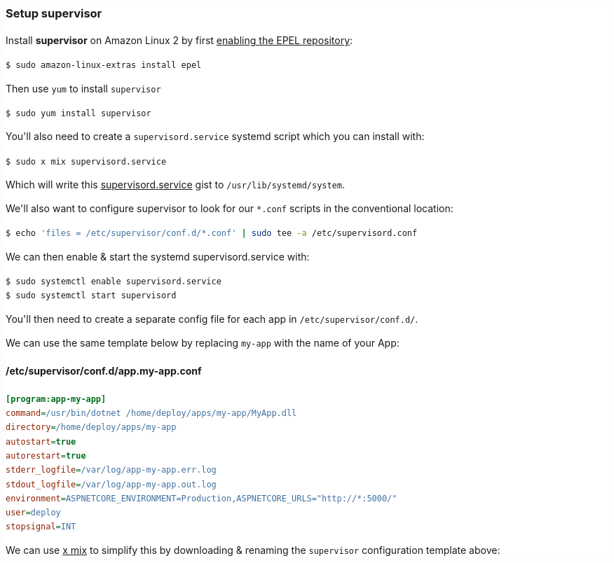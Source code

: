 ### Setup supervisor

Install **supervisor** on Amazon Linux 2 by first [enabling the EPEL repository](https://aws.amazon.com/premiumsupport/knowledge-center/ec2-enable-epel/):

```bash
$ sudo amazon-linux-extras install epel
```

Then use `yum` to install `supervisor`

```bash
$ sudo yum install supervisor
```

You'll also need to create a `supervisord.service` systemd script which you can install with:

```bash
$ sudo x mix supervisord.service
```

Which will write this [supervisord.service](https://gist.github.com/gistlyn/18dbaa471ea09f744493d5866ede599e) gist to `/usr/lib/systemd/system`.

We'll also want to configure supervisor to look for our `*.conf` scripts in the conventional location:

```bash
$ echo 'files = /etc/supervisor/conf.d/*.conf' | sudo tee -a /etc/supervisord.conf
```

We can then enable & start the systemd supervisord.service with:

```bash
$ sudo systemctl enable supervisord.service
$ sudo systemctl start supervisord
```

You'll then need to create a separate config file for each app in `/etc/supervisor/conf.d/`. 

We can use the same template below by replacing `my-app` with the name of your App:

#### /etc/supervisor/conf.d/app.my-app.conf 

```ini
[program:app-my-app]
command=/usr/bin/dotnet /home/deploy/apps/my-app/MyApp.dll
directory=/home/deploy/apps/my-app
autostart=true
autorestart=true
stderr_logfile=/var/log/app-my-app.err.log
stdout_logfile=/var/log/app-my-app.out.log
environment=ASPNETCORE_ENVIRONMENT=Production,ASPNETCORE_URLS="http://*:5000/"
user=deploy
stopsignal=INT
```

We can use [x mix](/mix-tool) to simplify this by downloading & renaming the `supervisor` configuration template above:

